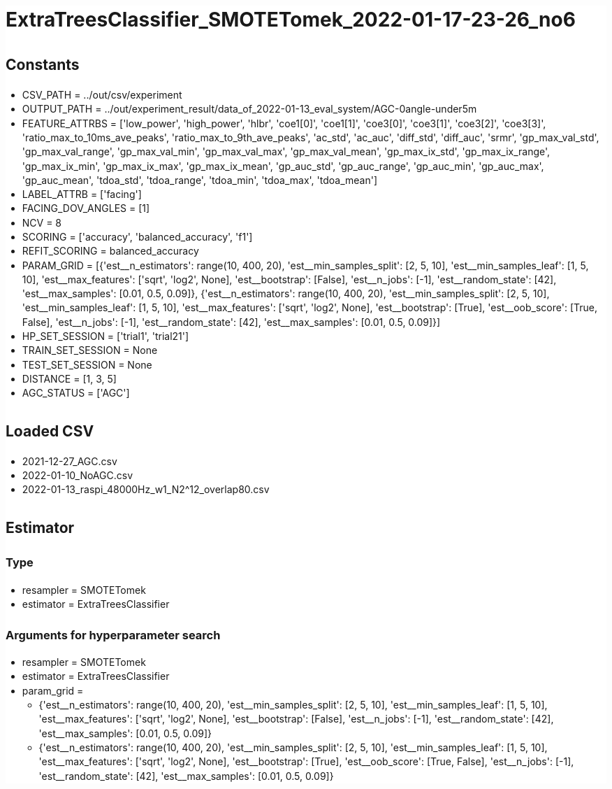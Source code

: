 # ExtraTreesClassifier_SMOTETomek_2022-01-17-23-26_no6
## Constants
- CSV_PATH = ../out/csv/experiment
- OUTPUT_PATH = ../out/experiment_result/data_of_2022-01-13_eval_system/AGC-0angle-under5m
- FEATURE_ATTRBS = ['low_power', 'high_power', 'hlbr', 'coe1[0]', 'coe1[1]', 'coe3[0]', 'coe3[1]', 'coe3[2]', 'coe3[3]', 'ratio_max_to_10ms_ave_peaks', 'ratio_max_to_9th_ave_peaks', 'ac_std', 'ac_auc', 'diff_std', 'diff_auc', 'srmr', 'gp_max_val_std', 'gp_max_val_range', 'gp_max_val_min', 'gp_max_val_max', 'gp_max_val_mean', 'gp_max_ix_std', 'gp_max_ix_range', 'gp_max_ix_min', 'gp_max_ix_max', 'gp_max_ix_mean', 'gp_auc_std', 'gp_auc_range', 'gp_auc_min', 'gp_auc_max', 'gp_auc_mean', 'tdoa_std', 'tdoa_range', 'tdoa_min', 'tdoa_max', 'tdoa_mean']
- LABEL_ATTRB = ['facing']
- FACING_DOV_ANGLES = [1]
- NCV = 8
- SCORING = ['accuracy', 'balanced_accuracy', 'f1']
- REFIT_SCORING = balanced_accuracy
- PARAM_GRID = [{'est__n_estimators': range(10, 400, 20), 'est__min_samples_split': [2, 5, 10], 'est__min_samples_leaf': [1, 5, 10], 'est__max_features': ['sqrt', 'log2', None], 'est__bootstrap': [False], 'est__n_jobs': [-1], 'est__random_state': [42], 'est__max_samples': [0.01, 0.5, 0.09]}, {'est__n_estimators': range(10, 400, 20), 'est__min_samples_split': [2, 5, 10], 'est__min_samples_leaf': [1, 5, 10], 'est__max_features': ['sqrt', 'log2', None], 'est__bootstrap': [True], 'est__oob_score': [True, False], 'est__n_jobs': [-1], 'est__random_state': [42], 'est__max_samples': [0.01, 0.5, 0.09]}]
- HP_SET_SESSION = ['trial1', 'trial21']
- TRAIN_SET_SESSION = None
- TEST_SET_SESSION = None
- DISTANCE = [1, 3, 5]
- AGC_STATUS = ['AGC']

## Loaded CSV
- 2021-12-27_AGC.csv
- 2022-01-10_NoAGC.csv
- 2022-01-13_raspi_48000Hz_w1_N2^12_overlap80.csv

## Estimator
### Type
- resampler = SMOTETomek
- estimator = ExtraTreesClassifier

### Arguments for hyperparameter search
- resampler = SMOTETomek
- estimator = ExtraTreesClassifier
- param_grid = 
	- {'est__n_estimators': range(10, 400, 20), 'est__min_samples_split': [2, 5, 10], 'est__min_samples_leaf': [1, 5, 10], 'est__max_features': ['sqrt', 'log2', None], 'est__bootstrap': [False], 'est__n_jobs': [-1], 'est__random_state': [42], 'est__max_samples': [0.01, 0.5, 0.09]}
	- {'est__n_estimators': range(10, 400, 20), 'est__min_samples_split': [2, 5, 10], 'est__min_samples_leaf': [1, 5, 10], 'est__max_features': ['sqrt', 'log2', None], 'est__bootstrap': [True], 'est__oob_score': [True, False], 'est__n_jobs': [-1], 'est__random_state': [42], 'est__max_samples': [0.01, 0.5, 0.09]}
